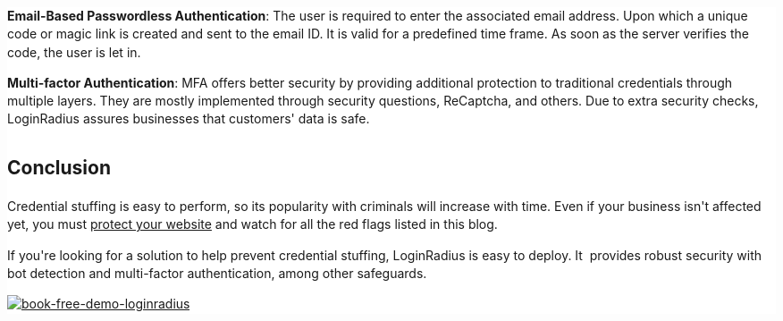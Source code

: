 **Email-Based Passwordless Authentication**: The user is required to enter the associated email address. Upon which a unique code or magic link is created and sent to the email ID. It is valid for a predefined time frame. As soon as the server verifies the code, the user is let in. 

**Multi-factor Authentication**: MFA offers better security by providing additional protection to traditional credentials through multiple layers. They are mostly implemented through security questions, ReCaptcha, and others. Due to extra security checks, LoginRadius assures businesses that customers' data is safe.  

## Conclusion

Credential stuffing is easy to perform, so its popularity with criminals will increase with time. Even if your business isn't affected yet, you must [protect your website](https://www.loginradius.com/blog/identity/digital-privacy-best-practices/) and watch for all the red flags listed in this blog. 

If you're looking for a solution to help prevent credential stuffing, LoginRadius is easy to deploy. It  provides robust security with bot detection and multi-factor authentication, among other safeguards.

[![book-free-demo-loginradius](../../assets/book-a-demo-loginradius.png)](https://www.loginradius.com/contact-us?utm_source=blog&utm_medium=web&utm_campaign=prevent-credential-stuffing-attacks)
